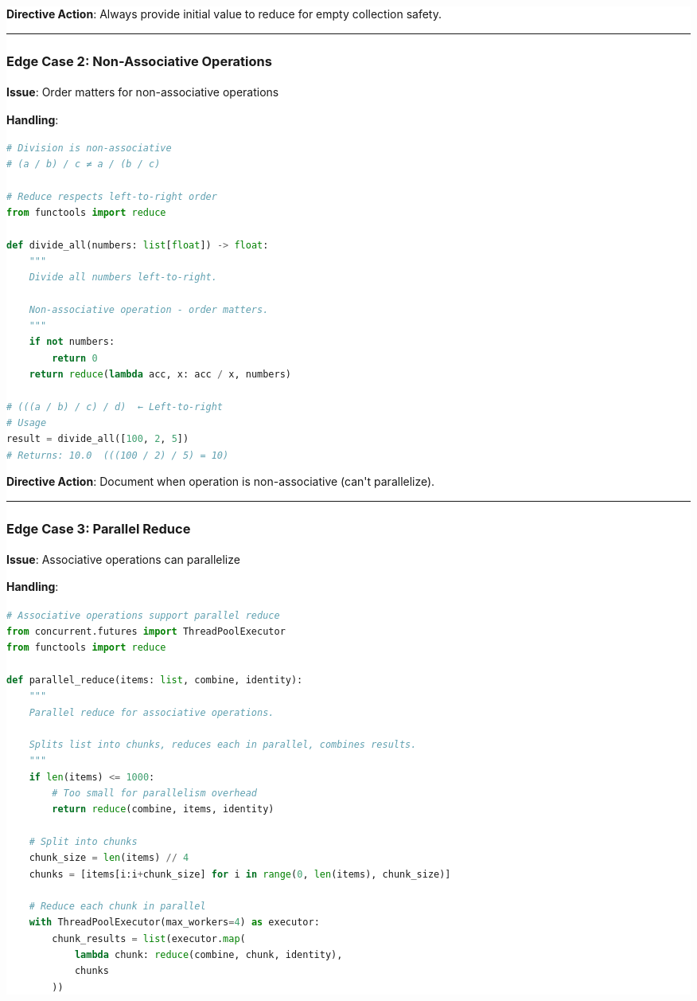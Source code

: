 **Directive Action**: Always provide initial value to reduce for empty collection safety.

---

### Edge Case 2: Non-Associative Operations

**Issue**: Order matters for non-associative operations

**Handling**:
```python
# Division is non-associative
# (a / b) / c ≠ a / (b / c)

# Reduce respects left-to-right order
from functools import reduce

def divide_all(numbers: list[float]) -> float:
    """
    Divide all numbers left-to-right.

    Non-associative operation - order matters.
    """
    if not numbers:
        return 0
    return reduce(lambda acc, x: acc / x, numbers)

# (((a / b) / c) / d)  ← Left-to-right
# Usage
result = divide_all([100, 2, 5])
# Returns: 10.0  (((100 / 2) / 5) = 10)
```

**Directive Action**: Document when operation is non-associative (can't parallelize).

---

### Edge Case 3: Parallel Reduce

**Issue**: Associative operations can parallelize

**Handling**:
```python
# Associative operations support parallel reduce
from concurrent.futures import ThreadPoolExecutor
from functools import reduce

def parallel_reduce(items: list, combine, identity):
    """
    Parallel reduce for associative operations.

    Splits list into chunks, reduces each in parallel, combines results.
    """
    if len(items) <= 1000:
        # Too small for parallelism overhead
        return reduce(combine, items, identity)

    # Split into chunks
    chunk_size = len(items) // 4
    chunks = [items[i:i+chunk_size] for i in range(0, len(items), chunk_size)]

    # Reduce each chunk in parallel
    with ThreadPoolExecutor(max_workers=4) as executor:
        chunk_results = list(executor.map(
            lambda chunk: reduce(combine, chunk, identity),
            chunks
        ))
```